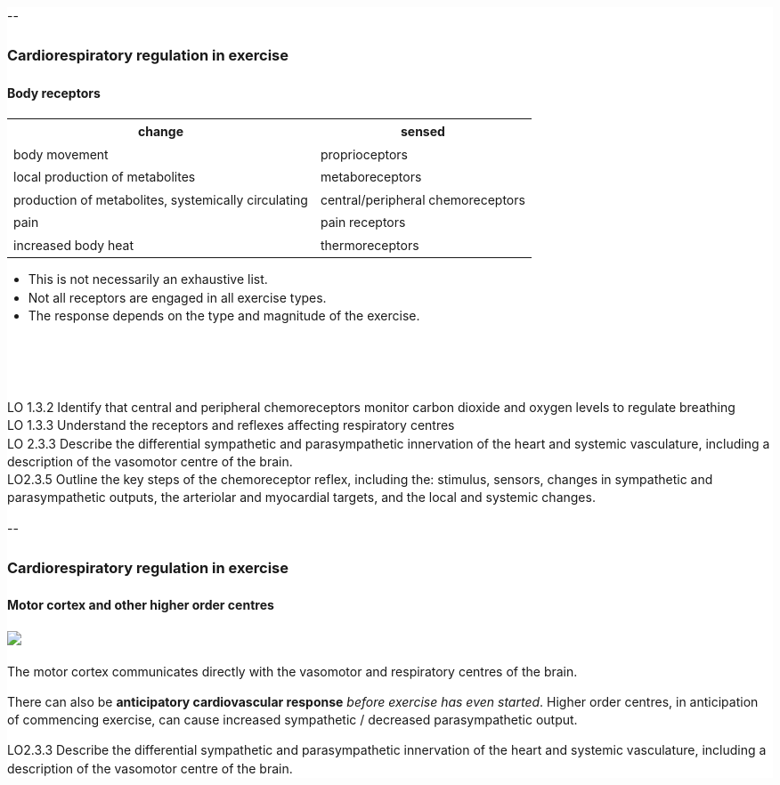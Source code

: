 --

### Cardiorespiratory regulation in exercise
#### Body receptors

<table>
  <tr>
    <th>change</th>
    <th>sensed</th>
  </tr><tr>
    <td>body movement</td>
    <td>proprioceptors</td>
  </tr><tr>
    <td>local production of metabolites</td>
    <td>metaboreceptors</td>
  </tr>
  <tr>
    <td>production of metabolites, systemically circulating</td>
    <td>central/peripheral chemoreceptors</td>
  </tr>
  <tr>
    <td>pain</td>
    <td>pain receptors</td>
  </tr>
  <tr>
    <td>increased body heat</td>
    <td>thermoreceptors</td>
  </tr>
</table>
<ul>
<li>This is not necessarily an exhaustive list.</li>
<li>Not all receptors are engaged in all exercise types.</li>
<li>The response depends on the type and magnitude of the exercise.</li>
</ul>
<p>&nbsp;</p>
<p>&nbsp;</p>
<p class="citation">LO 1.3.2 Identify that central and peripheral chemoreceptors monitor carbon dioxide and oxygen levels to regulate breathing<br>
LO 1.3.3 Understand the receptors and reflexes affecting respiratory centres<br>
LO 2.3.3 Describe the differential sympathetic and parasympathetic innervation of the heart and systemic vasculature, including a description of the vasomotor centre of the brain.<br>
LO2.3.5 Outline the key steps of the chemoreceptor reflex, including the: stimulus, sensors, changes in sympathetic and parasympathetic outputs, the arteriolar and myocardial targets, and the local and systemic changes.</p>
--

### Cardiorespiratory regulation in exercise
#### Motor cortex and other higher order centres

<div class='media'>
  <div class='picture'>
    <img src='images/SNA_PNA_anatomical.png' width='100%'>
  </div>
  <div class='description'>
    <p>The motor cortex communicates directly with the vasomotor and respiratory centres of the brain.</p>
    <p class="fragment">There can also be <b>anticipatory cardiovascular response</b> <em>before exercise has even started</em>. Higher order centres, in anticipation of commencing exercise, can cause increased sympathetic / decreased parasympathetic output.</p>
  </div>
  <div class='credit'>
    <p>LO2.3.3 Describe the differential sympathetic and parasympathetic innervation of the heart and systemic vasculature, including a description of the vasomotor centre of the brain.</p>